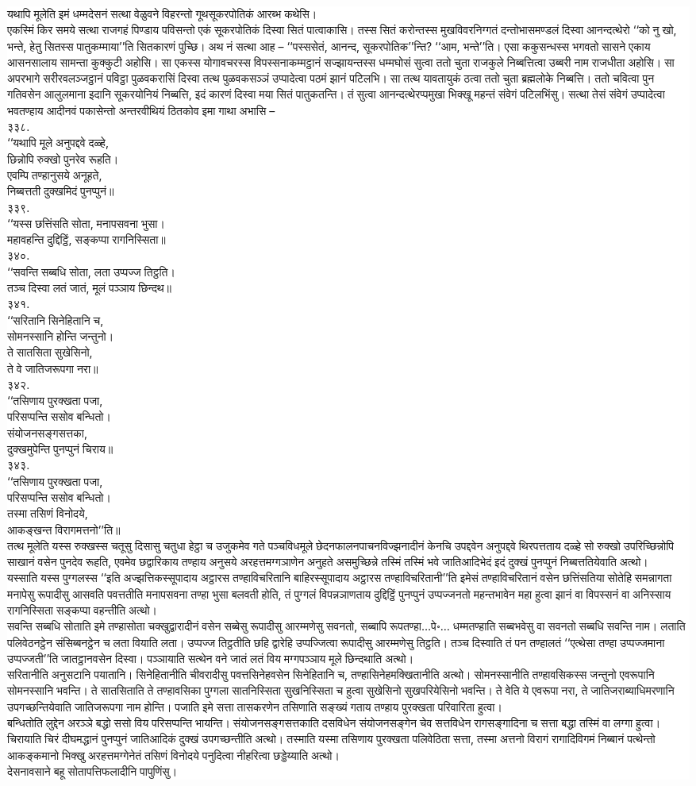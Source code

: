 यथापि मूलेति इमं धम्मदेसनं सत्था वेळुवने विहरन्तो गूथसूकरपोतिकं आरब्भ कथेसि।  
एकस्मिं किर समये सत्था राजगहं पिण्डाय पविसन्तो एकं सूकरपोतिकं दिस्वा सितं पात्वाकासि। तस्स सितं करोन्तस्स मुखविवरनिग्गतं दन्तोभासमण्डलं दिस्वा आनन्दत्थेरो ‘‘को नु खो, भन्ते, हेतु सितस्स पातुकम्माया’’ति सितकारणं पुच्छि। अथ नं सत्था आह – ‘‘पस्ससेतं, आनन्द, सूकरपोतिक’’न्ति? ‘‘आम, भन्ते’’ति। एसा ककुसन्धस्स भगवतो सासने एकाय आसनसालाय सामन्ता कुक्कुटी अहोसि। सा एकस्स योगावचरस्स विपस्सनाकम्मट्ठानं सज्झायन्तस्स धम्मघोसं सुत्वा ततो चुता राजकुले निब्बत्तित्वा उब्बरी नाम राजधीता अहोसि। सा अपरभागे सरीरवलञ्जट्ठानं पविट्ठा पुळवकरासिं दिस्वा तत्थ पुळवकसञ्ञं उप्पादेत्वा पठमं झानं पटिलभि। सा तत्थ यावतायुकं ठत्वा ततो चुता ब्रह्मलोके निब्बत्ति। ततो चवित्वा पुन गतिवसेन आलुलमाना इदानि सूकरयोनियं निब्बत्ति, इदं कारणं दिस्वा मया सितं पातुकतन्ति। तं सुत्वा आनन्दत्थेरप्पमुखा भिक्खू महन्तं संवेगं पटिलभिंसु। सत्था तेसं संवेगं उप्पादेत्वा भवतण्हाय आदीनवं पकासेन्तो अन्तरवीथियं ठितकोव इमा गाथा अभासि –  
३३८.  
‘‘यथापि मूले अनुपद्दवे दळ्हे,  
छिन्नोपि रुक्खो पुनरेव रूहति।  
एवम्पि तण्हानुसये अनूहते,  
निब्बत्तती दुक्खमिदं पुनप्पुनं॥  
३३९.  
‘‘यस्स छत्तिंसति सोता, मनापसवना भुसा।  
महावहन्ति दुद्दिट्ठिं, सङ्कप्पा रागनिस्सिता॥  
३४०.  
‘‘सवन्ति सब्बधि सोता, लता उप्पज्ज तिट्ठति।  
तञ्च दिस्वा लतं जातं, मूलं पञ्ञाय छिन्दथ॥  
३४१.  
‘‘सरितानि सिनेहितानि च,  
सोमनस्सानि होन्ति जन्तुनो।  
ते सातसिता सुखेसिनो,  
ते वे जातिजरूपगा नरा॥  
३४२.  
‘‘तसिणाय पुरक्खता पजा,  
परिसप्पन्ति ससोव बन्धितो।  
संयोजनसङ्गसत्तका,  
दुक्खमुपेन्ति पुनप्पुनं चिराय॥  
३४३.  
‘‘तसिणाय पुरक्खता पजा,  
परिसप्पन्ति ससोव बन्धितो।  
तस्मा तसिणं विनोदये,  
आकङ्खन्त विरागमत्तनो’’ति॥  
तत्थ मूलेति यस्स रुक्खस्स चतूसु दिसासु चतुधा हेट्ठा च उजुकमेव गते पञ्चविधमूले छेदनफालनपाचनविज्झनादीनं केनचि उपद्दवेन अनुपद्दवे थिरपत्तताय दळ्हे सो रुक्खो उपरिच्छिन्नोपि साखानं वसेन पुनदेव रूहति, एवमेव छद्वारिकाय तण्हाय अनुसये अरहत्तमग्गञाणेन अनुहते असमुच्छिन्ने तस्मिं तस्मिं भवे जातिआदिभेदं इदं दुक्खं पुनप्पुनं निब्बत्ततियेवाति अत्थो।  
यस्साति यस्स पुग्गलस्स ‘‘इति अज्झत्तिकस्सूपादाय अट्ठारस तण्हाविचरितानि बाहिरस्सूपादाय अट्ठारस तण्हाविचरितानी’’ति इमेसं तण्हाविचरितानं वसेन छत्तिंसतिया सोतेहि समन्नागता मनापेसु रूपादीसु आसवति पवत्ततीति मनापसवना तण्हा भुसा बलवती होति, तं पुग्गलं विपन्नञाणताय दुद्दिट्ठिं पुनप्पुनं उप्पज्जनतो महन्तभावेन महा हुत्वा झानं वा विपस्सनं वा अनिस्साय रागनिस्सिता सङ्कप्पा वहन्तीति अत्थो।  
सवन्ति सब्बधि सोताति इमे तण्हासोता चक्खुद्वारादीनं वसेन सब्बेसु रूपादीसु आरम्मणेसु सवनतो, सब्बापि रूपतण्हा…पे॰… धम्मतण्हाति सब्बभवेसु वा सवनतो सब्बधि सवन्ति नाम। लताति पलिवेठनट्ठेन संसिब्बनट्ठेन च लता वियाति लता। उप्पज्ज तिट्ठतीति छहि द्वारेहि उप्पज्जित्वा रूपादीसु आरम्मणेसु तिट्ठति। तञ्च दिस्वाति तं पन तण्हालतं ‘‘एत्थेसा तण्हा उप्पज्जमाना उप्पज्जती’’ति जातट्ठानवसेन दिस्वा। पञ्ञायाति सत्थेन वने जातं लतं विय मग्गपञ्ञाय मूले छिन्दथाति अत्थो।  
सरितानीति अनुसटानि पयातानि। सिनेहितानीति चीवरादीसु पवत्तसिनेहवसेन सिनेहितानि च, तण्हासिनेहमक्खितानीति अत्थो। सोमनस्सानीति तण्हावसिकस्स जन्तुनो एवरूपानि सोमनस्सानि भवन्ति। ते सातसिताति ते तण्हावसिका पुग्गला सातनिस्सिता सुखनिस्सिता च हुत्वा सुखेसिनो सुखपरियेसिनो भवन्ति। ते वेति ये एवरूपा नरा, ते जातिजराब्याधिमरणानि उपगच्छन्तियेवाति जातिजरूपगा नाम होन्ति। पजाति इमे सत्ता तासकरणेन तसिणाति सङ्ख्यं गताय तण्हाय पुरक्खता परिवारिता हुत्वा।  
बन्धितोति लुद्देन अरञ्ञे बद्धो ससो विय परिसप्पन्ति भायन्ति। संयोजनसङ्गसत्तकाति दसविधेन संयोजनसङ्गेन चेव सत्तविधेन रागसङ्गादिना च सत्ता बद्धा तस्मिं वा लग्गा हुत्वा। चिरायाति चिरं दीघमद्धानं पुनप्पुनं जातिआदिकं दुक्खं उपगच्छन्तीति अत्थो। तस्माति यस्मा तसिणाय पुरक्खता पलिवेठिता सत्ता, तस्मा अत्तनो विरागं रागादिविगमं निब्बानं पत्थेन्तो आकङ्कमानो भिक्खु अरहत्तमग्गेनेतं तसिणं विनोदये पनुदित्वा नीहरित्वा छड्डेय्याति अत्थो।  
देसनावसाने बहू सोतापत्तिफलादीनि पापुणिंसु।  